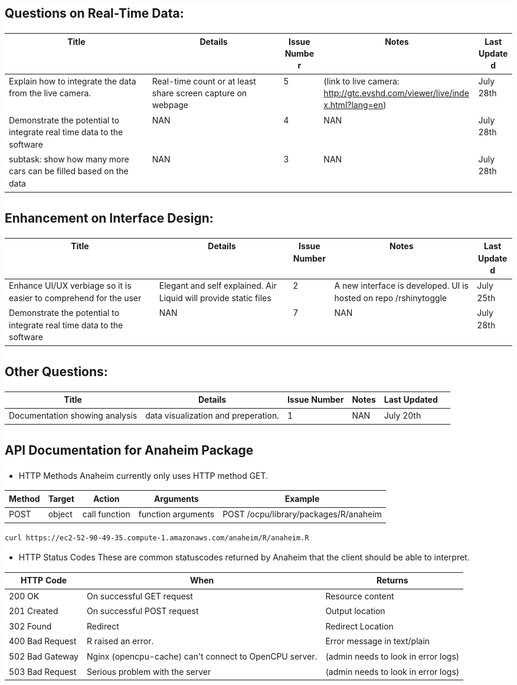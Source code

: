 
Questions on Real-Time Data:
----------------------------

| Title                                                           |  Details                                                     |  Issue Number |  Notes                                                                          |  Last Updated | 
|-----------------------------------------------------------------------|--------------------------------------------------------------|---------------|---------------------------------------------------------------------------------|---------------| 
| Explain how to integrate the data from the live camera.               |  Real-time count or at least share screen capture on webpage |  5      |     (link to live camera:  http://gtc.evshd.com/viewer/live/index.html?lang=en) |  July 28th    | 
| Demonstrate the potential to integrate real time data to the software |     NAN                                                      |     4         |     NAN                                                                         |     July 28th | 
| subtask: show how many more cars can be filled based on the data      |     NAN                                                      |     3         |     NAN                                                                         |     July 28th | 




Enhancement on Interface Design:
-------------------------------

| Title                                                           |  Details                                                              |  Issue Number                                                                            |  Notes        |  Last Updated | 
|-----------------------------------------------------------------------|-----------------------------------------------------------------------|------------------------------------------------------------------------------------------|---------------|---------------| 
| Enhance UI/UX verbiage so it is easier to comprehend for the user     |     Elegant and self explained. Air Liquid will provide static files  |     2   |  A new interface is developed. UI is hosted on repo /rshinytoggle |     July 25th |               | 
| Demonstrate the potential to integrate real time data to the software |     NAN                                                               |     7                                                                                    |     NAN       |     July 28th | 


Other Questions:
---------------------------------


| Title                    |  Details            |  Issue Number             |  Notes |  Last Updated |               | 
|--------------------------------|---------------------|---------------------------|--------|---------------|---------------| 
| Documentation showing analysis | data visualization and preperation.  |       1 |     NAN       |     July 20th | 


API Documentation for Anaheim Package
-------------------------------------
* HTTP Methods
Anaheim currently only uses HTTP method GET. 

| Method | Target | Action        | Arguments          | Example                               | 
|--------|--------|---------------|--------------------|---------------------------------------| 
| POST   | object | call function | function arguments | POST /ocpu/library/packages/R/anaheim | 


```#curl uses http get method by default
curl https://ec2-52-90-49-35.compute-1.amazonaws.com/anaheim/R/anaheim.R
```

* HTTP Status Codes
These are common statuscodes returned by Anaheim that the client should be able to interpret.

| HTTP Code       | When                                                   | Returns                             | 
|-----------------|--------------------------------------------------------|-------------------------------------| 
| 200 OK          | On successful GET request                              | Resource content                    | 
| 201 Created     | On successful POST request                             | Output location                     | 
| 302 Found       | Redirect                                               | Redirect Location                   | 
| 400 Bad Request | R raised an error.                                     | Error message in text/plain         | 
| 502 Bad Gateway | Nginx (opencpu-cache) can't connect to OpenCPU server. | (admin needs to look in error logs) | 
| 503 Bad Request | Serious problem with the server                        | (admin needs to look in error logs) | 
